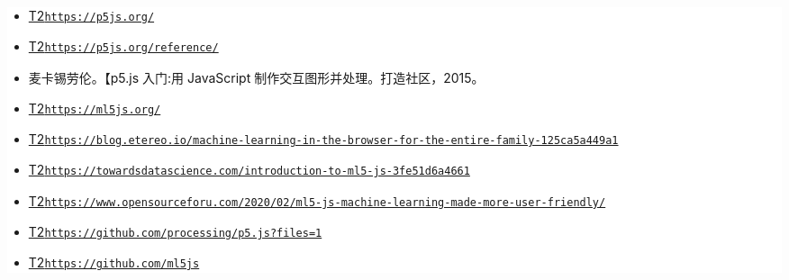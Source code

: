 *   [T2`https://p5js.org/`](https://p5js.org/)

*   [T2`https://p5js.org/reference/`](https://p5js.org/reference/)

*   麦卡锡劳伦。【p5.js 入门:用 JavaScript 制作交互图形并处理。打造社区，2015。

*   [T2`https://ml5js.org/`](https://ml5js.org/)

*   [T2`https://blog.etereo.io/machine-learning-in-the-browser-for-the-entire-family-125ca5a449a1`](https://blog.etereo.io/machine-learning-in-the-browser-for-the-entire-family-125ca5a449a1)

*   [T2`https://towardsdatascience.com/introduction-to-ml5-js-3fe51d6a4661`](https://towardsdatascience.com/introduction-to-ml5-js-3fe51d6a4661)

*   [T2`https://www.opensourceforu.com/2020/02/ml5-js-machine-learning-made-more-user-friendly/`](https://www.opensourceforu.com/2020/02/ml5-js-machine-learning-made-more-user-friendly/)

*   [T2`https://github.com/processing/p5.js?files=1`](https://github.com/processing/p5.js%253Ffiles%253D1)

*   [T2`https://github.com/ml5js`](https://github.com/ml5js)